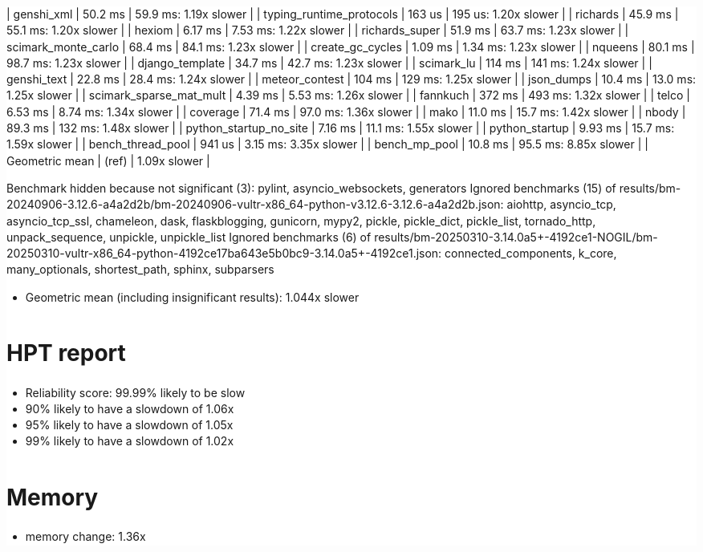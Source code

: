 | genshi_xml                 | 50.2 ms                                                | 59.9 ms: 1.19x slower                                                  |
| typing_runtime_protocols   | 163 us                                                 | 195 us: 1.20x slower                                                   |
| richards                   | 45.9 ms                                                | 55.1 ms: 1.20x slower                                                  |
| hexiom                     | 6.17 ms                                                | 7.53 ms: 1.22x slower                                                  |
| richards_super             | 51.9 ms                                                | 63.7 ms: 1.23x slower                                                  |
| scimark_monte_carlo        | 68.4 ms                                                | 84.1 ms: 1.23x slower                                                  |
| create_gc_cycles           | 1.09 ms                                                | 1.34 ms: 1.23x slower                                                  |
| nqueens                    | 80.1 ms                                                | 98.7 ms: 1.23x slower                                                  |
| django_template            | 34.7 ms                                                | 42.7 ms: 1.23x slower                                                  |
| scimark_lu                 | 114 ms                                                 | 141 ms: 1.24x slower                                                   |
| genshi_text                | 22.8 ms                                                | 28.4 ms: 1.24x slower                                                  |
| meteor_contest             | 104 ms                                                 | 129 ms: 1.25x slower                                                   |
| json_dumps                 | 10.4 ms                                                | 13.0 ms: 1.25x slower                                                  |
| scimark_sparse_mat_mult    | 4.39 ms                                                | 5.53 ms: 1.26x slower                                                  |
| fannkuch                   | 372 ms                                                 | 493 ms: 1.32x slower                                                   |
| telco                      | 6.53 ms                                                | 8.74 ms: 1.34x slower                                                  |
| coverage                   | 71.4 ms                                                | 97.0 ms: 1.36x slower                                                  |
| mako                       | 11.0 ms                                                | 15.7 ms: 1.42x slower                                                  |
| nbody                      | 89.3 ms                                                | 132 ms: 1.48x slower                                                   |
| python_startup_no_site     | 7.16 ms                                                | 11.1 ms: 1.55x slower                                                  |
| python_startup             | 9.93 ms                                                | 15.7 ms: 1.59x slower                                                  |
| bench_thread_pool          | 941 us                                                 | 3.15 ms: 3.35x slower                                                  |
| bench_mp_pool              | 10.8 ms                                                | 95.5 ms: 8.85x slower                                                  |
| Geometric mean             | (ref)                                                  | 1.09x slower                                                           |

Benchmark hidden because not significant (3): pylint, asyncio_websockets, generators
Ignored benchmarks (15) of results/bm-20240906-3.12.6-a4a2d2b/bm-20240906-vultr-x86_64-python-v3.12.6-3.12.6-a4a2d2b.json: aiohttp, asyncio_tcp, asyncio_tcp_ssl, chameleon, dask, flaskblogging, gunicorn, mypy2, pickle, pickle_dict, pickle_list, tornado_http, unpack_sequence, unpickle, unpickle_list
Ignored benchmarks (6) of results/bm-20250310-3.14.0a5+-4192ce1-NOGIL/bm-20250310-vultr-x86_64-python-4192ce17ba643e5b0bc9-3.14.0a5+-4192ce1.json: connected_components, k_core, many_optionals, shortest_path, sphinx, subparsers

- Geometric mean (including insignificant results): 1.044x slower

# HPT report

- Reliability score: 99.99% likely to be slow
- 90% likely to have a slowdown of 1.06x
- 95% likely to have a slowdown of 1.05x
- 99% likely to have a slowdown of 1.02x

# Memory
- memory change: 1.36x